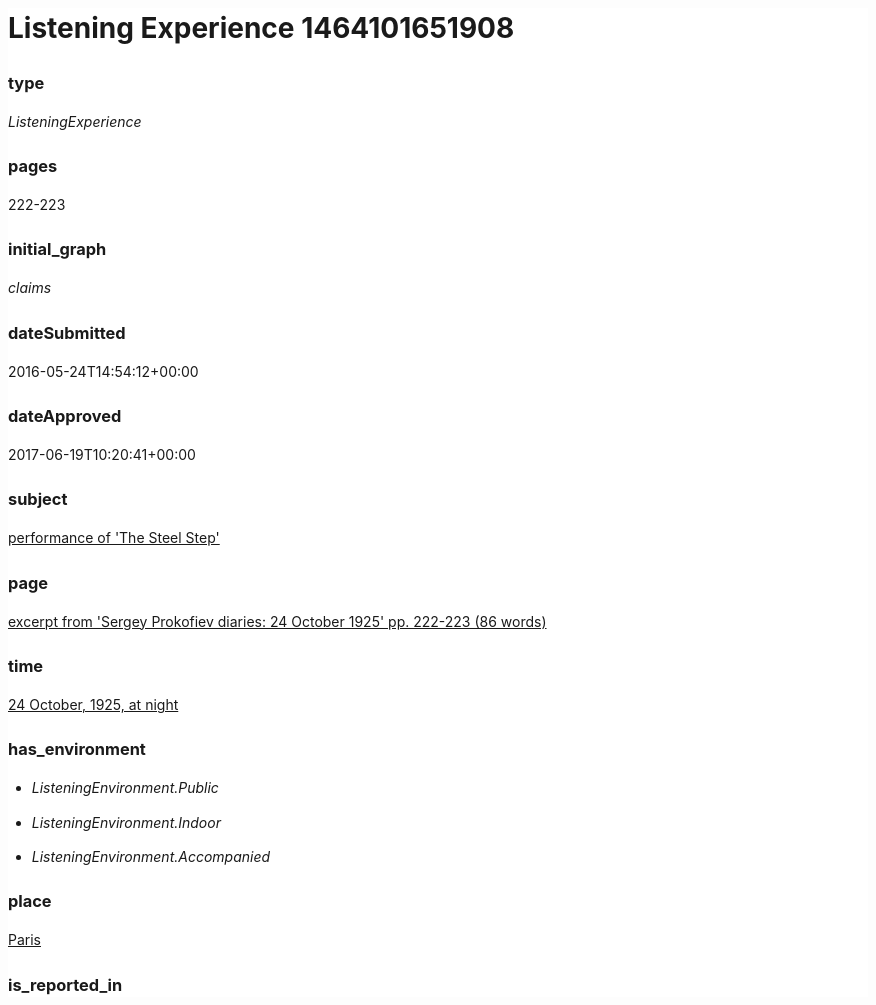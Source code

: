 # Listening Experience 1464101651908

### type


*ListeningExperience*

### pages


222-223

### initial_graph


*claims*

### dateSubmitted


2016-05-24T14:54:12+00:00

### dateApproved


2017-06-19T10:20:41+00:00

### subject


[performance of 'The Steel Step'](#performance-of-'The-Steel-Step')

### page


[excerpt from 'Sergey Prokofiev diaries: 24 October 1925' pp. 222-223 (86 words)](#excerpt-from-'Sergey-Prokofiev-diaries-24-October-1925'-pp.-222-223-(86-words))

### time


[24 October, 1925, at night](#24-October-1925-at-night)

### has_environment

 - *ListeningEnvironment.Public*

 - *ListeningEnvironment.Indoor*

 - *ListeningEnvironment.Accompanied*

### place


[Paris](#Paris)

### is_reported_in
